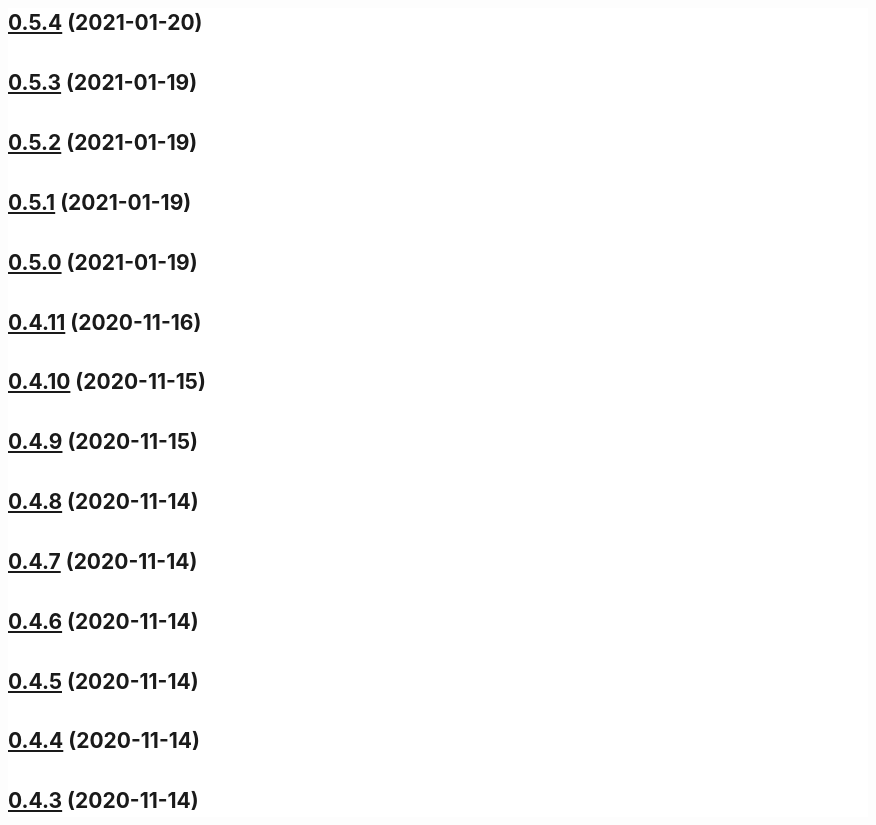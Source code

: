 ## [0.5.4](https://github.com/privacy-scaling-explorations/maci/compare/v0.5.3...v0.5.4) (2021-01-20)

## [0.5.3](https://github.com/privacy-scaling-explorations/maci/compare/v0.5.2...v0.5.3) (2021-01-19)

## [0.5.2](https://github.com/privacy-scaling-explorations/maci/compare/v0.5.1...v0.5.2) (2021-01-19)

## [0.5.1](https://github.com/privacy-scaling-explorations/maci/compare/v0.5.0...v0.5.1) (2021-01-19)

## [0.5.0](https://github.com/privacy-scaling-explorations/maci/compare/v0.4.11...v0.5.0) (2021-01-19)

## [0.4.11](https://github.com/privacy-scaling-explorations/maci/compare/v0.4.10...v0.4.11) (2020-11-16)

## [0.4.10](https://github.com/privacy-scaling-explorations/maci/compare/v0.4.9...v0.4.10) (2020-11-15)

## [0.4.9](https://github.com/privacy-scaling-explorations/maci/compare/v0.4.8...v0.4.9) (2020-11-15)

## [0.4.8](https://github.com/privacy-scaling-explorations/maci/compare/v0.4.7...v0.4.8) (2020-11-14)

## [0.4.7](https://github.com/privacy-scaling-explorations/maci/compare/v0.4.6...v0.4.7) (2020-11-14)

## [0.4.6](https://github.com/privacy-scaling-explorations/maci/compare/v0.4.5...v0.4.6) (2020-11-14)

## [0.4.5](https://github.com/privacy-scaling-explorations/maci/compare/v0.4.4...v0.4.5) (2020-11-14)

## [0.4.4](https://github.com/privacy-scaling-explorations/maci/compare/v0.4.3...v0.4.4) (2020-11-14)

## [0.4.3](https://github.com/privacy-scaling-explorations/maci/compare/v0.4.2...v0.4.3) (2020-11-14)

